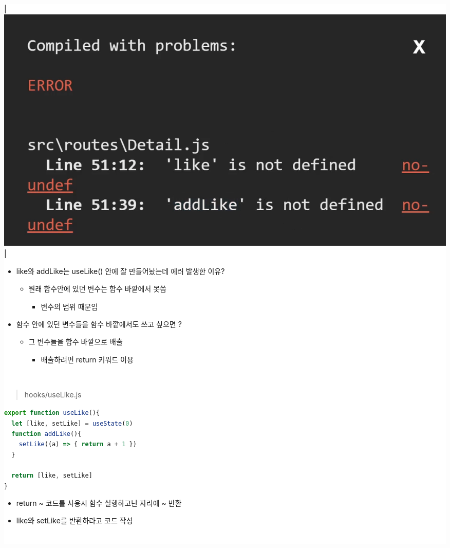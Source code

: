 |![이미지](./img/01.png)|

- like와 addLike는 useLike() 안에 잘 만들어놨는데 에러 발생한 이유?

  - 원래 함수안에 있던 변수는 함수 바깥에서 못씀

    - 변수의 범위 때문임

- 함수 안에 있던 변수들을 함수 바깥에서도 쓰고 싶으면 ?

  - 그 변수들을 함수 바깥으로 배출
  
    - 배출하려면 return 키워드 이용

<br>

> hooks/useLike.js
```js
export function useLike(){
  let [like, setLike] = useState(0)
  function addLike(){
    setLike((a) => { return a + 1 })
  }

  return [like, setLike]
} 
```
- return ~ 코드를 사용시 함수 실행하고난 자리에 ~ 반환

- like와 setLike를 반환하라고 코드 작성
 
<br>
 